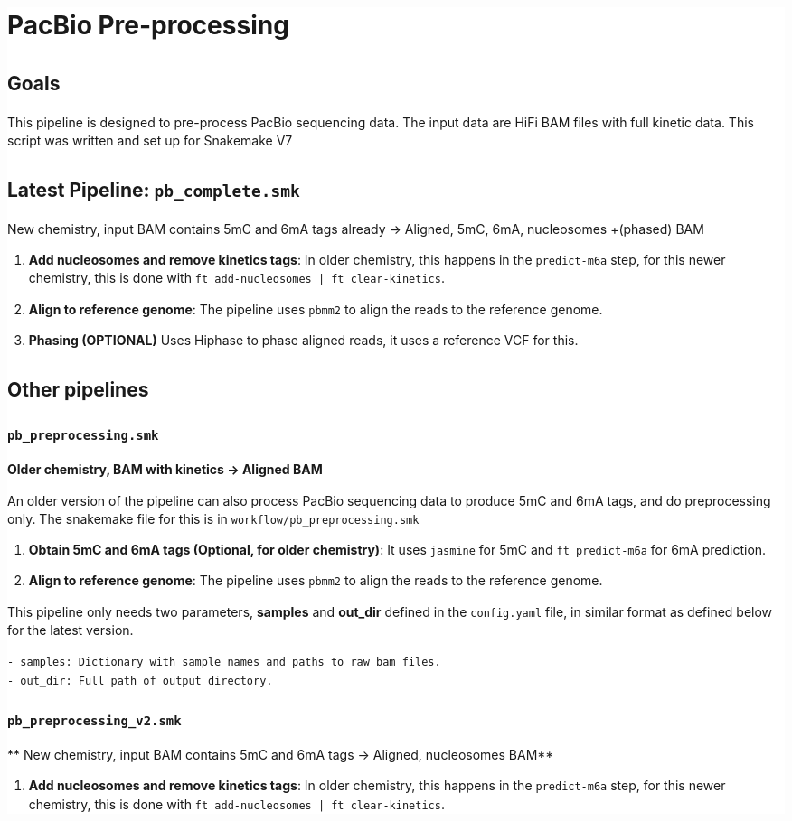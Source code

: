 # PacBio Pre-processing

## Goals

This pipeline is designed to pre-process PacBio sequencing data. The
input data are HiFi BAM files with full kinetic data. This script was
written and set up for Snakemake V7

## Latest Pipeline: `pb_complete.smk`

New chemistry, input BAM contains 5mC and 6mA tags already -&gt;
Aligned, 5mC, 6mA, nucleosomes +(phased) BAM

1.  **Add nucleosomes and remove kinetics tags**: In older chemistry,
    this happens in the `predict-m6a` step, for this newer chemistry,
    this is done with `ft add-nucleosomes | ft clear-kinetics`.

2.  **Align to reference genome**: The pipeline uses `pbmm2` to align
    the reads to the reference genome.

3.  **Phasing (OPTIONAL)** Uses Hiphase to phase aligned reads, it uses
    a reference VCF for this.

## Other pipelines

### `pb_preprocessing.smk`

**Older chemistry, BAM with kinetics -&gt; Aligned BAM**

An older version of the pipeline can also process PacBio sequencing data
to produce 5mC and 6mA tags, and do preprocessing only. The snakemake
file for this is in `workflow/pb_preprocessing.smk`

1.  **Obtain 5mC and 6mA tags (Optional, for older chemistry)**: It uses
    `jasmine` for 5mC and `ft predict-m6a` for 6mA prediction.

2.  **Align to reference genome**: The pipeline uses `pbmm2` to align
    the reads to the reference genome.

This pipeline only needs two parameters, **samples** and **out\_dir**
defined in the `config.yaml` file, in similar format as defined below
for the latest version.

    - samples: Dictionary with sample names and paths to raw bam files.
    - out_dir: Full path of output directory.

### `pb_preprocessing_v2.smk`

\*\* New chemistry, input BAM contains 5mC and 6mA tags -&gt; Aligned,
nucleosomes BAM\*\*

1.  **Add nucleosomes and remove kinetics tags**: In older chemistry,
    this happens in the `predict-m6a` step, for this newer chemistry,
    this is done with `ft add-nucleosomes | ft clear-kinetics`.
